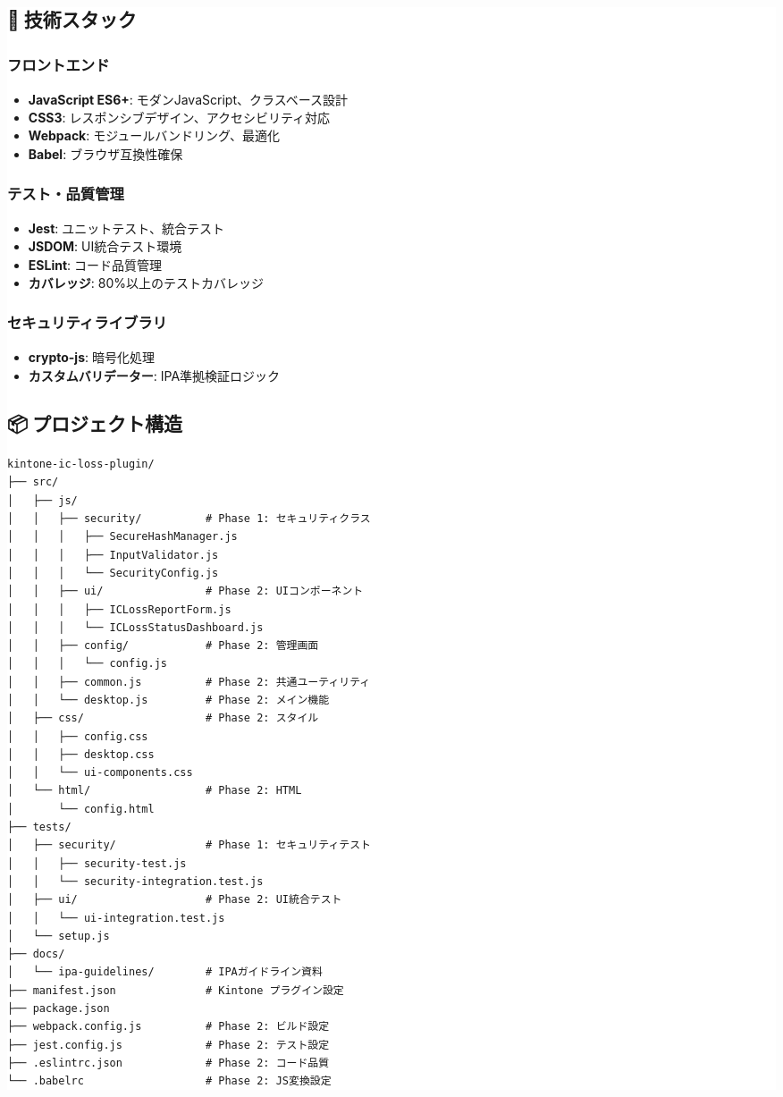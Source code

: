 ## 🚀 技術スタック

### フロントエンド
- **JavaScript ES6+**: モダンJavaScript、クラスベース設計
- **CSS3**: レスポンシブデザイン、アクセシビリティ対応
- **Webpack**: モジュールバンドリング、最適化
- **Babel**: ブラウザ互換性確保

### テスト・品質管理
- **Jest**: ユニットテスト、統合テスト
- **JSDOM**: UI統合テスト環境
- **ESLint**: コード品質管理
- **カバレッジ**: 80%以上のテストカバレッジ

### セキュリティライブラリ
- **crypto-js**: 暗号化処理
- **カスタムバリデーター**: IPA準拠検証ロジック

## 📦 プロジェクト構造

```
kintone-ic-loss-plugin/
├── src/
│   ├── js/
│   │   ├── security/          # Phase 1: セキュリティクラス
│   │   │   ├── SecureHashManager.js
│   │   │   ├── InputValidator.js
│   │   │   └── SecurityConfig.js
│   │   ├── ui/                # Phase 2: UIコンポーネント
│   │   │   ├── ICLossReportForm.js
│   │   │   └── ICLossStatusDashboard.js
│   │   ├── config/            # Phase 2: 管理画面
│   │   │   └── config.js
│   │   ├── common.js          # Phase 2: 共通ユーティリティ
│   │   └── desktop.js         # Phase 2: メイン機能
│   ├── css/                   # Phase 2: スタイル
│   │   ├── config.css
│   │   ├── desktop.css
│   │   └── ui-components.css
│   └── html/                  # Phase 2: HTML
│       └── config.html
├── tests/
│   ├── security/              # Phase 1: セキュリティテスト
│   │   ├── security-test.js
│   │   └── security-integration.test.js
│   ├── ui/                    # Phase 2: UI統合テスト
│   │   └── ui-integration.test.js
│   └── setup.js
├── docs/
│   └── ipa-guidelines/        # IPAガイドライン資料
├── manifest.json              # Kintone プラグイン設定
├── package.json
├── webpack.config.js          # Phase 2: ビルド設定
├── jest.config.js             # Phase 2: テスト設定
├── .eslintrc.json             # Phase 2: コード品質
└── .babelrc                   # Phase 2: JS変換設定
```
